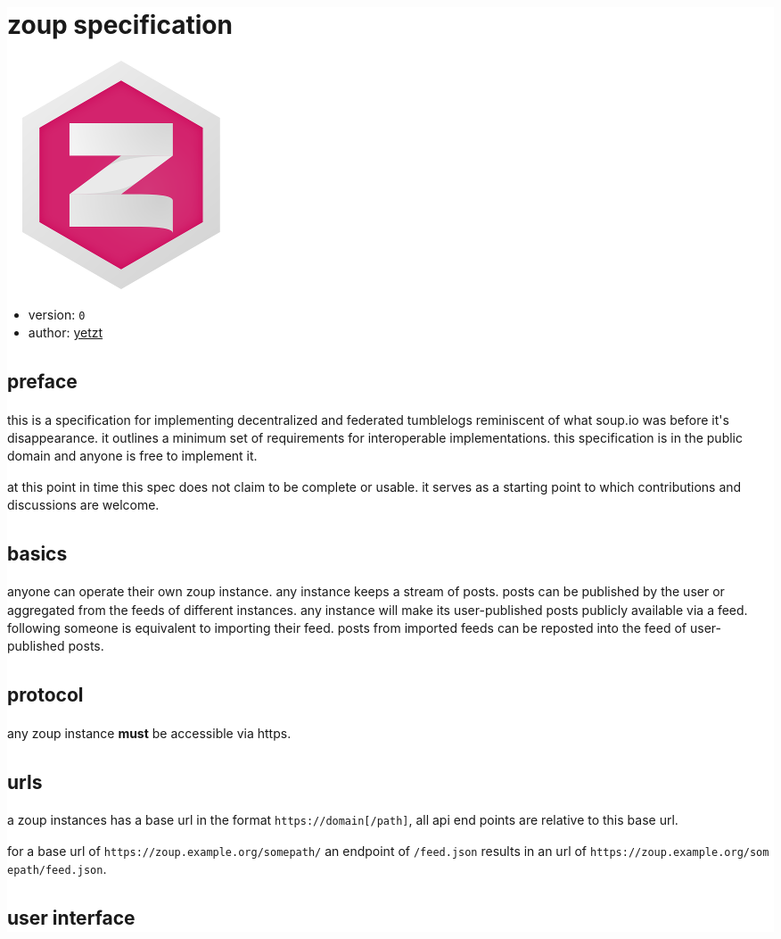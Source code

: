 # zoup specification

![zoup](assets/zoup.s.png)

* version: `0`
* author: [yetzt](https://github.com/yetzt)

## preface

this is a specification for implementing decentralized and federated tumblelogs reminiscent of what soup.io was before it's disappearance. it outlines a minimum set of requirements for interoperable implementations. this specification is in the public domain and anyone is free to implement it. 

at this point in time this spec does not claim to be complete or usable. it serves as a starting point to which contributions and discussions are welcome.

## basics

anyone can operate their own zoup instance. any instance keeps a stream of posts. posts can be published by the user or aggregated from the feeds of different instances. any instance will make its user-published posts publicly available via a feed. following someone is equivalent to importing their feed. posts from imported feeds can be reposted into the feed of user-published posts. 

## protocol

any zoup instance **must** be accessible via https.

## urls

a zoup instances has a base url in the format `https://domain[/path]`, all api end points are relative to this base url. 

for a base url of `https://zoup.example.org/somepath/` an endpoint of `/feed.json` results in an url of `https://zoup.example.org/somepath/feed.json`.

## user interface
